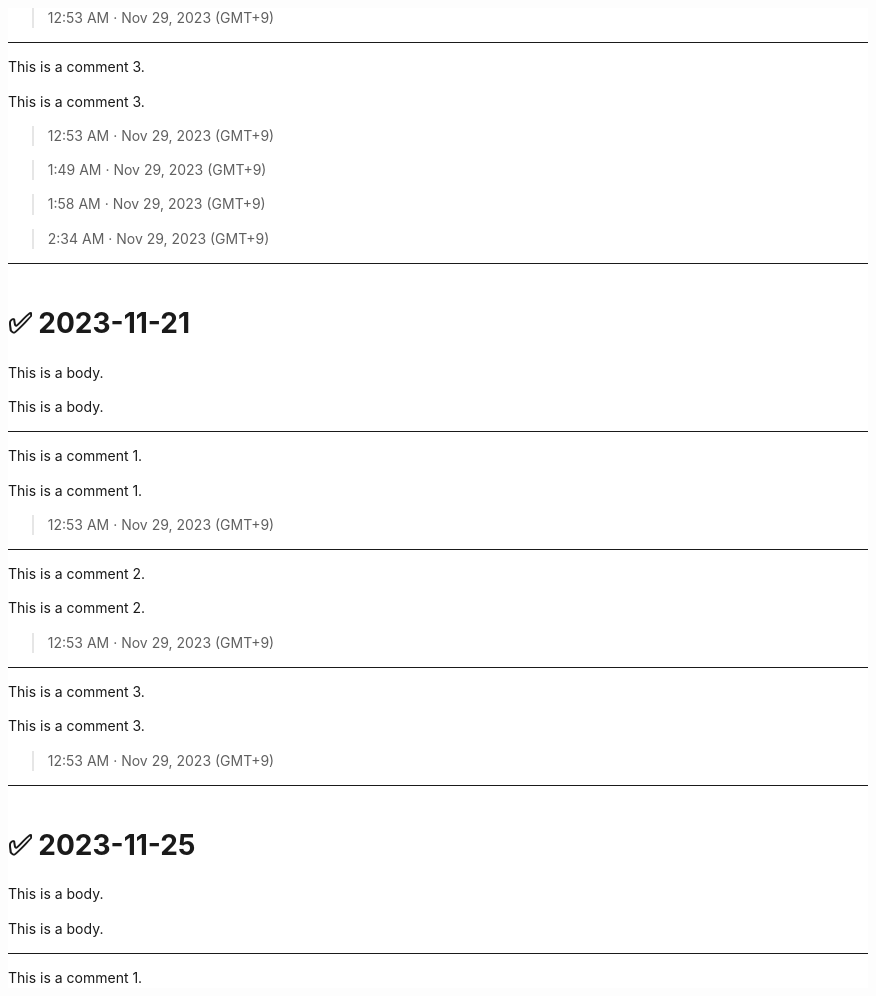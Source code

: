 > 12:53 AM · Nov 29, 2023 (GMT+9)

---

This is a comment 3.

This is a comment 3.

> 12:53 AM · Nov 29, 2023 (GMT+9)


> 1:49 AM · Nov 29, 2023 (GMT+9)


> 1:58 AM · Nov 29, 2023 (GMT+9)


> 2:34 AM · Nov 29, 2023 (GMT+9)

---

# ✅ 2023-11-21
This is a body.

This is a body.

---

This is a comment 1.

This is a comment 1.

> 12:53 AM · Nov 29, 2023 (GMT+9)

---

This is a comment 2.

This is a comment 2.

> 12:53 AM · Nov 29, 2023 (GMT+9)

---

This is a comment 3.

This is a comment 3.

> 12:53 AM · Nov 29, 2023 (GMT+9)

---

# ✅ 2023-11-25
This is a body.

This is a body.

---

This is a comment 1.
